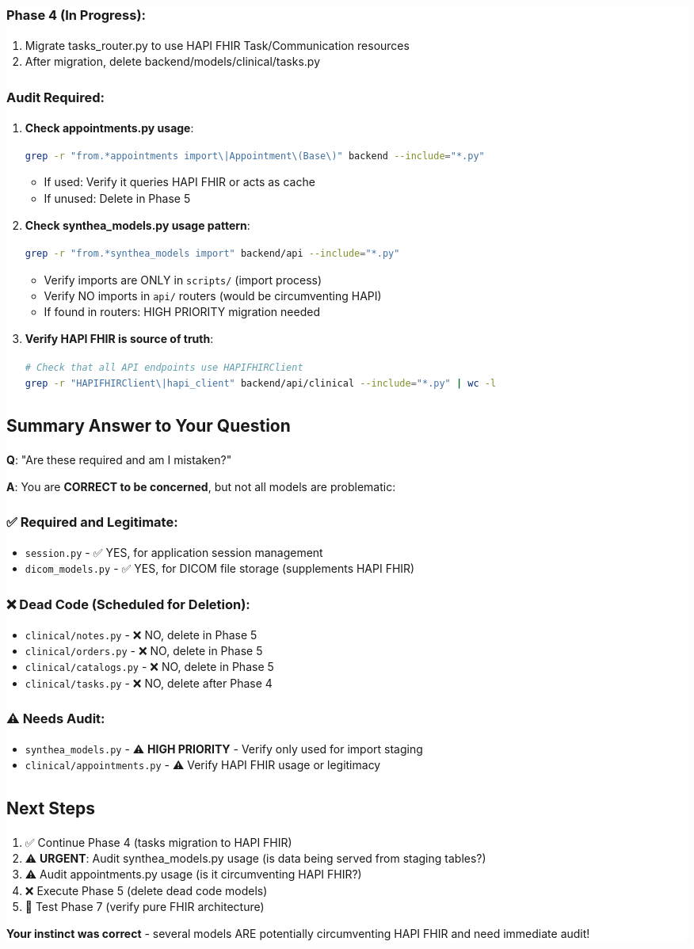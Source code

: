 ### Phase 4 (In Progress):
1. Migrate tasks_router.py to use HAPI FHIR Task/Communication resources
2. After migration, delete backend/models/clinical/tasks.py

### Audit Required:
1. **Check appointments.py usage**:
   ```bash
   grep -r "from.*appointments import\|Appointment\(Base\)" backend --include="*.py"
   ```
   - If used: Verify it queries HAPI FHIR or acts as cache
   - If unused: Delete in Phase 5

2. **Check synthea_models.py usage pattern**:
   ```bash
   grep -r "from.*synthea_models import" backend/api --include="*.py"
   ```
   - Verify imports are ONLY in `scripts/` (import process)
   - Verify NO imports in `api/` routers (would be circumventing HAPI)
   - If found in routers: HIGH PRIORITY migration needed

3. **Verify HAPI FHIR is source of truth**:
   ```bash
   # Check that all API endpoints use HAPIFHIRClient
   grep -r "HAPIFHIRClient\|hapi_client" backend/api/clinical --include="*.py" | wc -l
   ```

## Summary Answer to Your Question

**Q**: "Are these required and am I mistaken?"

**A**: You are **CORRECT to be concerned**, but not all models are problematic:

### ✅ Required and Legitimate:
- `session.py` - ✅ YES, for application session management
- `dicom_models.py` - ✅ YES, for DICOM file storage (supplements HAPI FHIR)

### ❌ Dead Code (Scheduled for Deletion):
- `clinical/notes.py` - ❌ NO, delete in Phase 5
- `clinical/orders.py` - ❌ NO, delete in Phase 5
- `clinical/catalogs.py` - ❌ NO, delete in Phase 5
- `clinical/tasks.py` - ❌ NO, delete after Phase 4

### ⚠️ Needs Audit:
- `synthea_models.py` - ⚠️ **HIGH PRIORITY** - Verify only used for import staging
- `clinical/appointments.py` - ⚠️ Verify HAPI FHIR usage or legitimacy

## Next Steps

1. ✅ Continue Phase 4 (tasks migration to HAPI FHIR)
2. ⚠️ **URGENT**: Audit synthea_models.py usage (is data being served from staging tables?)
3. ⚠️ Audit appointments.py usage (is it circumventing HAPI FHIR?)
4. ❌ Execute Phase 5 (delete dead code models)
5. 🧪 Test Phase 7 (verify pure FHIR architecture)

**Your instinct was correct** - several models ARE potentially circumventing HAPI FHIR and need immediate audit!
